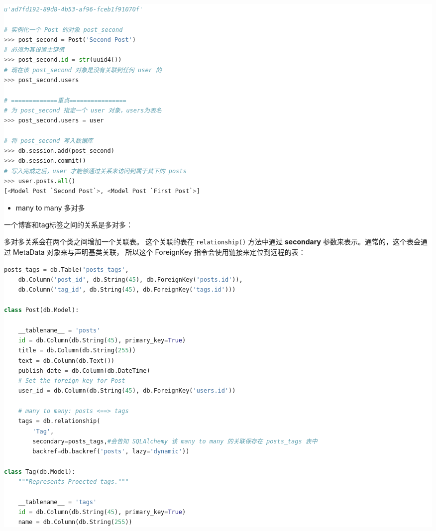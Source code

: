 ```python
u'ad7fd192-89d8-4b53-af96-fceb1f91070f'

# 实例化一个 Post 的对象 post_second
>>> post_second = Post('Second Post')
# 必须为其设置主键值
>>> post_second.id = str(uuid4())
# 现在该 post_second 对象是没有关联到任何 user 的
>>> post_second.users

# =============重点================
# 为 post_second 指定一个 user 对象，users为表名
>>> post_second.users = user

# 将 post_second 写入数据库
>>> db.session.add(post_second)
>>> db.session.commit()
# 写入完成之后，user 才能够通过关系来访问到属于其下的 posts
>>> user.posts.all()
[<Model Post `Second Post`>, <Model Post `First Post`>]
```

* many to many 多对多

一个博客和tag标签之间的关系是多对多：

多对多关系会在两个类之间增加一个关联表。 这个关联的表在 `relationship()` 方法中通过 **secondary** 参数来表示。通常的，这个表会通过 MetaData 对象来与声明基类关联， 所以这个 ForeignKey 指令会使用链接来定位到远程的表：

```python
posts_tags = db.Table('posts_tags',
    db.Column('post_id', db.String(45), db.ForeignKey('posts.id')),
    db.Column('tag_id', db.String(45), db.ForeignKey('tags.id')))

class Post(db.Model):

    __tablename__ = 'posts'
    id = db.Column(db.String(45), primary_key=True)
    title = db.Column(db.String(255))
    text = db.Column(db.Text())
    publish_date = db.Column(db.DateTime)
    # Set the foreign key for Post
    user_id = db.Column(db.String(45), db.ForeignKey('users.id'))
  
    # many to many: posts <==> tags
    tags = db.relationship(
        'Tag',
        secondary=posts_tags,#会告知 SQLAlchemy 该 many to many 的关联保存在 posts_tags 表中
        backref=db.backref('posts', lazy='dynamic'))

class Tag(db.Model):
    """Represents Proected tags."""

    __tablename__ = 'tags'
    id = db.Column(db.String(45), primary_key=True)
    name = db.Column(db.String(255))
```
